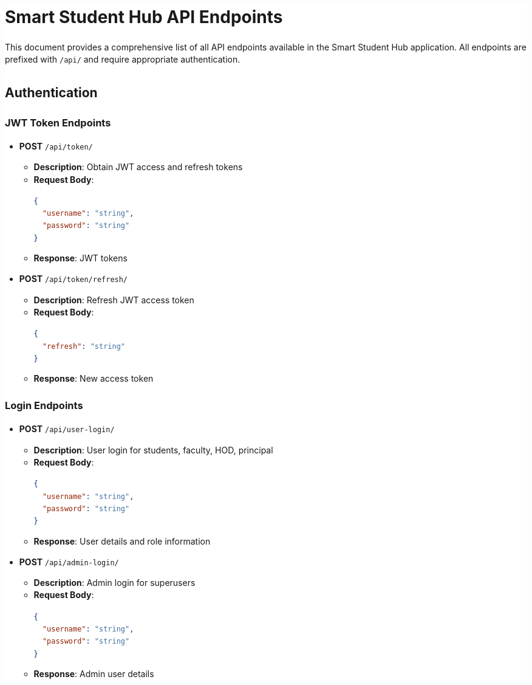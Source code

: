 # Smart Student Hub API Endpoints

This document provides a comprehensive list of all API endpoints available in the Smart Student Hub application. All endpoints are prefixed with `/api/` and require appropriate authentication.

## Authentication

### JWT Token Endpoints
- **POST** `/api/token/`
  - **Description**: Obtain JWT access and refresh tokens
  - **Request Body**:
    ```json
    {
      "username": "string",
      "password": "string"
    }
    ```
  - **Response**: JWT tokens

- **POST** `/api/token/refresh/`
  - **Description**: Refresh JWT access token
  - **Request Body**:
    ```json
    {
      "refresh": "string"
    }
    ```
  - **Response**: New access token

### Login Endpoints
- **POST** `/api/user-login/`
  - **Description**: User login for students, faculty, HOD, principal
  - **Request Body**:
    ```json
    {
      "username": "string",
      "password": "string"
    }
    ```
  - **Response**: User details and role information

- **POST** `/api/admin-login/`
  - **Description**: Admin login for superusers
  - **Request Body**:
    ```json
    {
      "username": "string",
      "password": "string"
    }
    ```
  - **Response**: Admin user details
